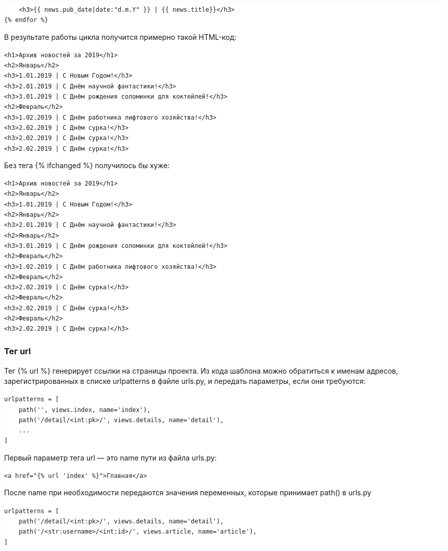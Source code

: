         <h3>{{ news.pub_date|date:"d.m.Y" }} | {{ news.title}}</h3>
    {% endfor %}

В результате работы цикла получится примерно такой HTML-код:

    <h1>Архив новостей за 2019</h1>
    <h2>Январь</h2>
    <h3>1.01.2019 | С Новым Годом!</h3>
    <h3>2.01.2019 | С Днём научной фантастики!</h3>
    <h3>3.01.2019 | С Днём рождения соломинки для коктейлей!</h3>
    <h2>Февраль</h2>
    <h3>1.02.2019 | С Днём работника лифтового хозяйства!</h3>
    <h3>2.02.2019 | С Днём сурка!</h3>
    <h3>2.02.2019 | С Днём сурка!</h3>
    <h3>2.02.2019 | С Днём сурка!</h3>

Без тега {% ifchanged %} получилось бы хуже:

    <h1>Архив новостей за 2019</h1>
    <h2>Январь</h2>
    <h3>1.01.2019 | С Новым Годом!</h3>
    <h2>Январь</h2>
    <h3>2.01.2019 | С Днём научной фантастики!</h3>
    <h2>Январь</h2>
    <h3>3.01.2019 | С Днём рождения соломинки для коктейлей!</h3>
    <h2>Февраль</h2>
    <h3>1.02.2019 | С Днём работника лифтового хозяйства!</h3>
    <h2>Февраль</h2>
    <h3>2.02.2019 | С Днём сурка!</h3>
    <h2>Февраль</h2>
    <h3>2.02.2019 | С Днём сурка!</h3>
    <h2>Февраль</h2>
    <h3>2.02.2019 | С Днём сурка!</h3>


### Тег url

Тег {% url %} генерирует ссылки на страницы проекта. Из кода шаблона можно обратиться к именам адресов, зарегистрированных в списке urlpatterns в файле urls.py, и передать параметры, если они требуются:

    urlpatterns = [
        path('', views.index, name='index'),
        path('/detail/<int:pk>/', views.details, name='detail'),
        ...
    ]

Первый параметр тега url — это name пути из файла urls.py:

    <a href="{% url 'index' %}">Главная</a>

После name при необходимости передаются значения переменных, которые принимает path() в urls.py

    urlpatterns = [
        path('/detail/<int:pk>/', views.details, name='detail'),
        path('/<str:username>/<int:id>/', views.article, name='article'),
    ]
